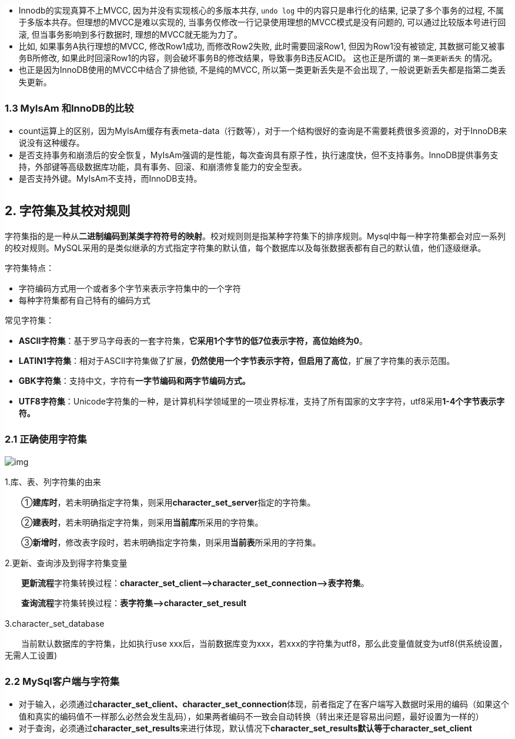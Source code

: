 - Innodb的实现真算不上MVCC, 因为并没有实现核心的多版本共存, `undo log` 中的内容只是串行化的结果, 记录了多个事务的过程, 不属于多版本共存。但理想的MVCC是难以实现的, 当事务仅修改一行记录使用理想的MVCC模式是没有问题的, 可以通过比较版本号进行回滚, 但当事务影响到多行数据时, 理想的MVCC就无能为力了。
- 比如, 如果事务A执行理想的MVCC, 修改Row1成功, 而修改Row2失败, 此时需要回滚Row1, 但因为Row1没有被锁定, 其数据可能又被事务B所修改, 如果此时回滚Row1的内容，则会破坏事务B的修改结果，导致事务B违反ACID。 这也正是所谓的 `第一类更新丢失` 的情况。
- 也正是因为InnoDB使用的MVCC中结合了排他锁, 不是纯的MVCC, 所以第一类更新丢失是不会出现了, 一般说更新丢失都是指第二类丢失更新。


### 1.3 MyIsAm 和InnoDB的比较

- count运算上的区别，因为MyIsAm缓存有表meta-data（行数等），对于一个结构很好的查询是不需要耗费很多资源的，对于InnoDB来说没有这种缓存。
- 是否支持事务和崩溃后的安全恢复，MyIsAm强调的是性能，每次查询具有原子性，执行速度快，但不支持事务。InnoDB提供事务支持，外部键等高级数据库功能，具有事务、回滚、和崩溃修复能力的安全型表。
- 是否支持外键。MyIsAm不支持，而InnoDB支持。

## 2. 字符集及其校对规则

字符集指的是一种从**二进制编码到某类字符符号的映射**。校对规则则是指某种字符集下的排序规则。Mysql中每一种字符集都会对应一系列的校对规则。MySQL采用的是类似继承的方式指定字符集的默认值，每个数据库以及每张数据表都有自己的默认值，他们逐级继承。

字符集特点：

- 字符编码方式用一个或者多个字节来表示字符集中的一个字符
- 每种字符集都有自己特有的编码方式

常见字符集：

- **ASCII字符集**：基于罗马字母表的一套字符集，**它采用1个字节的低7位表示字符，高位始终为0**。

- **LATIN1字符集**：相对于ASCII字符集做了扩展，**仍然使用一个字节表示字符，但启用了高位**，扩展了字符集的表示范围。
- **GBK字符集**：支持中文，字符有**一字节编码和两字节编码方式。**
- **UTF8字符集**：Unicode字符集的一种，是计算机科学领域里的一项业界标准，支持了所有国家的文字字符，utf8采用**1-4个字节表示字符。**

### 2.1 正确使用字符集

![img](https://images2015.cnblogs.com/blog/1113510/201704/1113510-20170417185653759-1710577496.png)

1.库、表、列字符集的由来

　　①**建库时**，若未明确指定字符集，则采用**character_set_server**指定的字符集。

　　②**建表时**，若未明确指定字符集，则采用**当前库**所采用的字符集。

　　③**新增时**，修改表字段时，若未明确指定字符集，则采用**当前表**所采用的字符集。

2.更新、查询涉及到得字符集变量

　　**更新流程**字符集转换过程：**character_set_client-->character_set_connection-->表字符集**。

　　**查询流程**字符集转换过程：**表字符集-->character_set_result**

3.character_set_database

　　当前默认数据库的字符集，比如执行use xxx后，当前数据库变为xxx，若xxx的字符集为utf8，那么此变量值就变为utf8(供系统设置，无需人工设置)

### 2.2 MySql客户端与字符集

- 对于输入，必须通过**character_set_client、character_set_connection**体现，前者指定了在客户端写入数据时采用的编码（如果这个值和真实的编码值不一样那么必然会发生乱码），如果两者编码不一致会自动转换（转出来还是容易出问题，最好设置为一样的）
- 对于查询，必须通过**character_set_results**来进行体现，默认情况下**character_set_results默认等于character_set_client**
